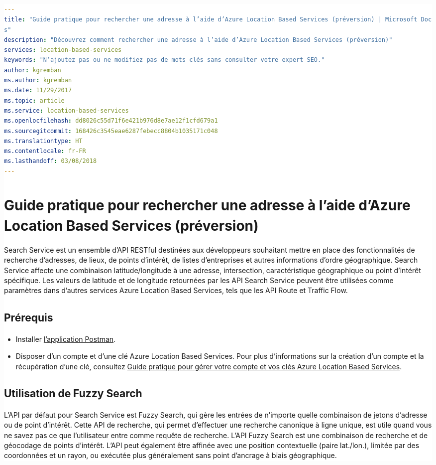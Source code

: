```yaml
---
title: "Guide pratique pour rechercher une adresse à l’aide d’Azure Location Based Services (préversion) | Microsoft Docs"
description: "Découvrez comment rechercher une adresse à l’aide d’Azure Location Based Services (préversion)"
services: location-based-services
keywords: "N’ajoutez pas ou ne modifiez pas de mots clés sans consulter votre expert SEO."
author: kgremban
ms.author: kgremban
ms.date: 11/29/2017
ms.topic: article
ms.service: location-based-services
ms.openlocfilehash: dd8026c55d71f6e421b976d8e7ae12f1cfd679a1
ms.sourcegitcommit: 168426c3545eae6287febecc8804b1035171c048
ms.translationtype: HT
ms.contentlocale: fr-FR
ms.lasthandoff: 03/08/2018
---
```

# <a name="how-to-find-an-address-using-the-azure-location-based-services-preview-search-service"></a>Guide pratique pour rechercher une adresse à l’aide d’Azure Location Based Services (préversion)
Search Service est un ensemble d’API RESTful destinées aux développeurs souhaitant mettre en place des fonctionnalités de recherche d’adresses, de lieux, de points d’intérêt, de listes d’entreprises et autres informations d’ordre géographique. Search Service affecte une combinaison latitude/longitude à une adresse, intersection, caractéristique géographique ou point d’intérêt spécifique. Les valeurs de latitude et de longitude retournées par les API Search Service peuvent être utilisées comme paramètres dans d’autres services Azure Location Based Services, tels que les API Route et Traffic Flow.

## <a name="prerequisites"></a>Prérequis

* Installer [l’application Postman](https://www.getpostman.com/apps).

* Disposer d’un compte et d’une clé Azure Location Based Services. Pour plus d’informations sur la création d’un compte et la récupération d’une clé, consultez [Guide pratique pour gérer votre compte et vos clés Azure Location Based Services](how-to-manage-account-keys.md). 

## <a name="using-fuzzy-search"></a>Utilisation de Fuzzy Search

L’API par défaut pour Search Service est Fuzzy Search, qui gère les entrées de n’importe quelle combinaison de jetons d’adresse ou de point d’intérêt. Cette API de recherche, qui permet d’effectuer une recherche canonique à ligne unique, est utile quand vous ne savez pas ce que l’utilisateur entre comme requête de recherche. L’API Fuzzy Search est une combinaison de recherche et de géocodage de points d’intérêt. L’API peut également être affinée avec une position contextuelle (paire lat./lon.), limitée par des coordonnées et un rayon, ou exécutée plus généralement sans point d’ancrage à biais géographique.
